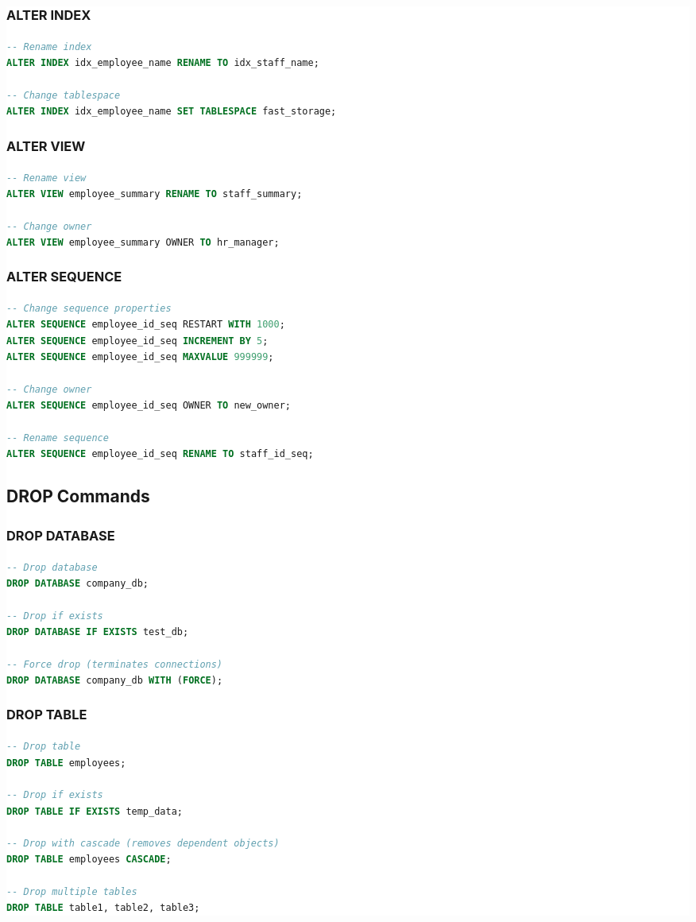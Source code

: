 ### ALTER INDEX

```sql
-- Rename index
ALTER INDEX idx_employee_name RENAME TO idx_staff_name;

-- Change tablespace
ALTER INDEX idx_employee_name SET TABLESPACE fast_storage;
```

### ALTER VIEW

```sql
-- Rename view
ALTER VIEW employee_summary RENAME TO staff_summary;

-- Change owner
ALTER VIEW employee_summary OWNER TO hr_manager;
```

### ALTER SEQUENCE

```sql
-- Change sequence properties
ALTER SEQUENCE employee_id_seq RESTART WITH 1000;
ALTER SEQUENCE employee_id_seq INCREMENT BY 5;
ALTER SEQUENCE employee_id_seq MAXVALUE 999999;

-- Change owner
ALTER SEQUENCE employee_id_seq OWNER TO new_owner;

-- Rename sequence
ALTER SEQUENCE employee_id_seq RENAME TO staff_id_seq;
```

## DROP Commands

### DROP DATABASE

```sql
-- Drop database
DROP DATABASE company_db;

-- Drop if exists
DROP DATABASE IF EXISTS test_db;

-- Force drop (terminates connections)
DROP DATABASE company_db WITH (FORCE);
```

### DROP TABLE

```sql
-- Drop table
DROP TABLE employees;

-- Drop if exists
DROP TABLE IF EXISTS temp_data;

-- Drop with cascade (removes dependent objects)
DROP TABLE employees CASCADE;

-- Drop multiple tables
DROP TABLE table1, table2, table3;
```
